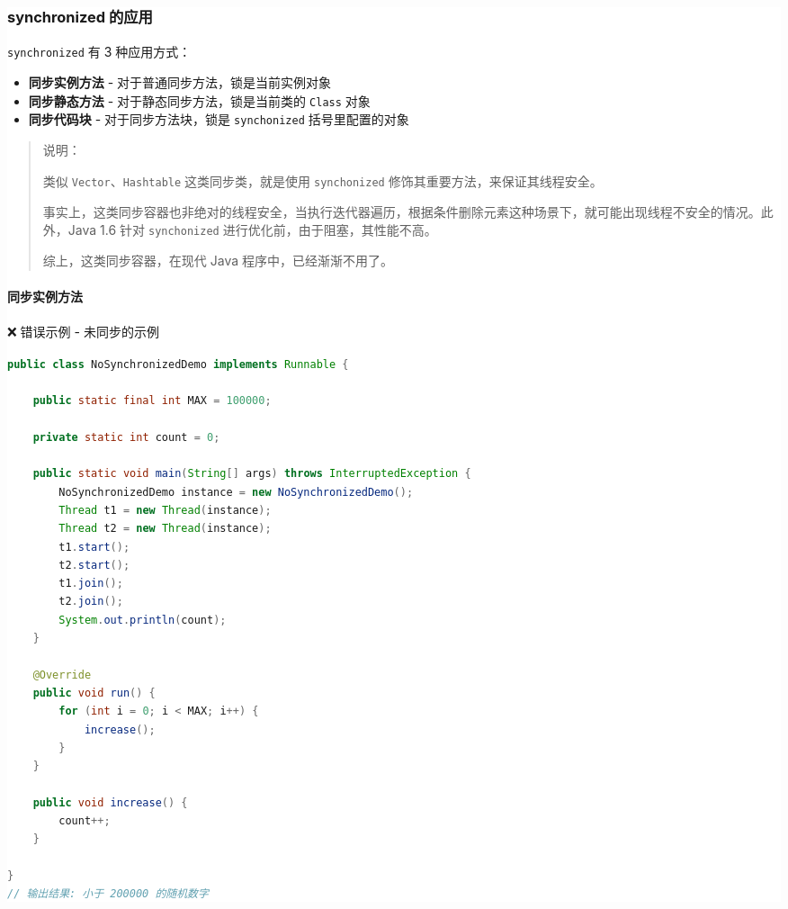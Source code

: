 ### synchronized 的应用

`synchronized` 有 3 种应用方式：

- **同步实例方法** - 对于普通同步方法，锁是当前实例对象
- **同步静态方法** - 对于静态同步方法，锁是当前类的 `Class` 对象
- **同步代码块** - 对于同步方法块，锁是 `synchonized` 括号里配置的对象

> 说明：
>
> 类似 `Vector`、`Hashtable` 这类同步类，就是使用 `synchonized` 修饰其重要方法，来保证其线程安全。
>
> 事实上，这类同步容器也非绝对的线程安全，当执行迭代器遍历，根据条件删除元素这种场景下，就可能出现线程不安全的情况。此外，Java 1.6 针对 `synchonized` 进行优化前，由于阻塞，其性能不高。
>
> 综上，这类同步容器，在现代 Java 程序中，已经渐渐不用了。

#### 同步实例方法

❌ 错误示例 - 未同步的示例

```java
public class NoSynchronizedDemo implements Runnable {

    public static final int MAX = 100000;

    private static int count = 0;

    public static void main(String[] args) throws InterruptedException {
        NoSynchronizedDemo instance = new NoSynchronizedDemo();
        Thread t1 = new Thread(instance);
        Thread t2 = new Thread(instance);
        t1.start();
        t2.start();
        t1.join();
        t2.join();
        System.out.println(count);
    }

    @Override
    public void run() {
        for (int i = 0; i < MAX; i++) {
            increase();
        }
    }

    public void increase() {
        count++;
    }

}
// 输出结果: 小于 200000 的随机数字
```
